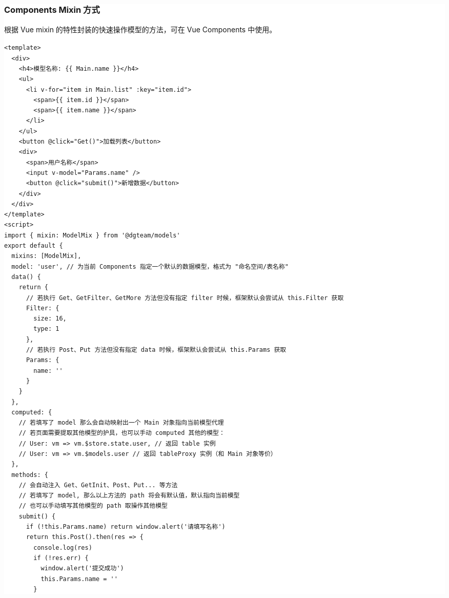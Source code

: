   </CodeGroupItem>
</CodeGroup>



### Components Mixin 方式
根据 Vue mixin 的特性封装的快速操作模型的方法，可在 Vue Components 中使用。

<CodeGroup>
  <CodeGroupItem title="单模块调用" active>

```vue
<template>
  <div>
    <h4>模型名称: {{ Main.name }}</h4>
    <ul>
      <li v-for="item in Main.list" :key="item.id">
        <span>{{ item.id }}</span>
        <span>{{ item.name }}</span>
      </li>
    </ul>    
    <button @click="Get()">加载列表</button>
    <div>
      <span>用户名称</span>
      <input v-model="Params.name" />
      <button @click="submit()">新增数据</button>
    </div>
  </div>
</template>
<script>
import { mixin: ModelMix } from '@dgteam/models'
export default {
  mixins: [ModelMix],
  model: 'user', // 为当前 Components 指定一个默认的数据模型，格式为 "命名空间/表名称"
  data() {
    return {
      // 若执行 Get、GetFilter、GetMore 方法但没有指定 filter 时候，框架默认会尝试从 this.Filter 获取
      Filter: {
        size: 16,
        type: 1
      },
      // 若执行 Post、Put 方法但没有指定 data 时候，框架默认会尝试从 this.Params 获取
      Params: {
        name: ''
      }
    }
  },
  computed: {
    // 若填写了 model 那么会自动映射出一个 Main 对象指向当前模型代理
    // 若页面需要提取其他模型的护具，也可以手动 computed 其他的模型：
    // User: vm => vm.$store.state.user, // 返回 table 实例
    // User: vm => vm.$models.user // 返回 tableProxy 实例（和 Main 对象等价）
  },
  methods: {
    // 会自动注入 Get、GetInit、Post、Put... 等方法
    // 若填写了 model, 那么以上方法的 path 将会有默认值，默认指向当前模型
    // 也可以手动填写其他模型的 path 取操作其他模型
    submit() {
      if (!this.Params.name) return window.alert('请填写名称') 
      return this.Post().then(res => {
        console.log(res)
        if (!res.err) {
          window.alert('提交成功')
          this.Params.name = ''
        }
```